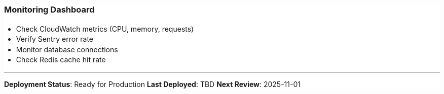 ### Monitoring Dashboard
- Check CloudWatch metrics (CPU, memory, requests)
- Verify Sentry error rate
- Monitor database connections
- Check Redis cache hit rate

---

**Deployment Status**: Ready for Production
**Last Deployed**: TBD
**Next Review**: 2025-11-01
